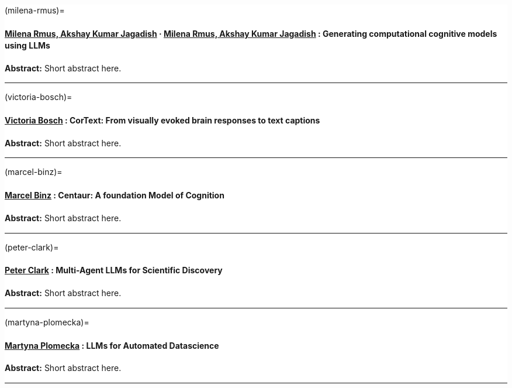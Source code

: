 (milena-rmus)=

#### <a href='speakers.html#speaker-milena-rmus'>Milena Rmus, Akshay Kumar Jagadish</a> · <a href='speakers.html#speaker-akshay-kumar-jagadish'>Milena Rmus, Akshay Kumar Jagadish</a> : Generating computational cognitive models using LLMs

**Abstract:**
Short abstract here.


<hr>

(victoria-bosch)=

#### <a href='speakers.html#speaker-victoria-bosch'>Victoria Bosch</a> : CorText: From visually evoked brain responses to text captions

**Abstract:**
Short abstract here.


<hr>

(marcel-binz)=

#### <a href='speakers.html#speaker-marcel-binz'>Marcel Binz</a> : Centaur: A foundation Model of Cognition

**Abstract:**
Short abstract here.


<hr>


(peter-clark)=

#### <a href='speakers.html#speaker-peter-clark'>Peter Clark</a> : Multi-Agent LLMs for Scientific Discovery

**Abstract:**
Short abstract here.


<hr>

(martyna-plomecka)=

#### <a href='speakers.html#speaker-martyna-plomecka'>Martyna Plomecka</a> : LLMs for Automated Datascience

**Abstract:**
Short abstract here.


<hr>



